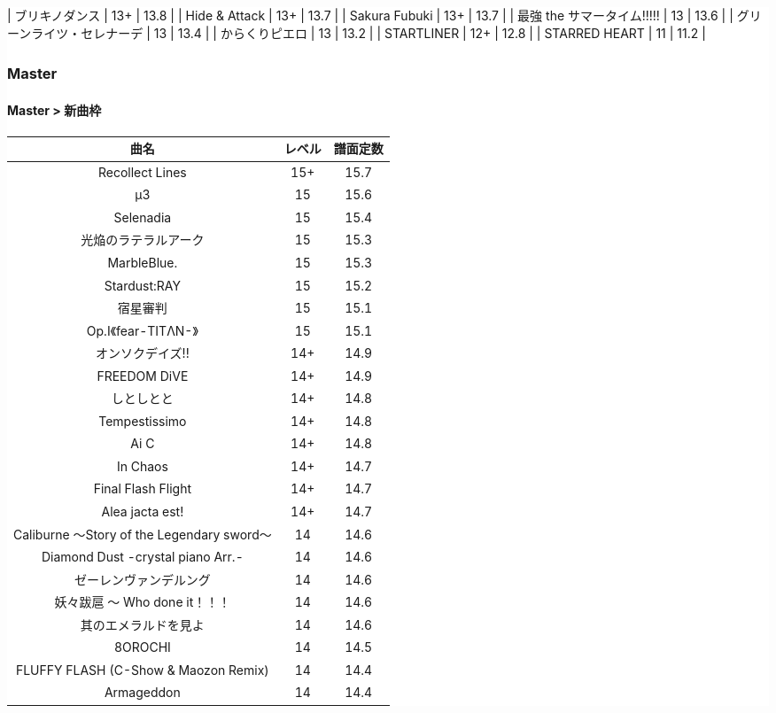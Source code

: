 | ブリキノダンス | 13+ | 13.8 |
| Hide & Attack | 13+ | 13.7 |
| Sakura Fubuki | 13+ | 13.7 |
| 最強 the サマータイム!!!!! | 13 | 13.6 |
| グリーンライツ・セレナーデ | 13 | 13.4 |
| からくりピエロ | 13 | 13.2 |
| STARTLINER | 12+ | 12.8 |
| STARRED HEART | 11 | 11.2 |

### Master

#### Master > 新曲枠

| 曲名 | レベル | 譜面定数 |
|:-:|:-:|:-:|
| Recollect Lines | 15+ | 15.7 |
| μ3 | 15 | 15.6 |
| Selenadia | 15 | 15.4 |
| 光焔のラテラルアーク | 15 | 15.3 |
| MarbleBlue. | 15 | 15.3 |
| Stardust:RAY | 15 | 15.2 |
| 宿星審判 | 15 | 15.1 |
| Op.I《fear-TITΛN-》 | 15 | 15.1 |
| オンソクデイズ!! | 14+ | 14.9 |
| FREEDOM DiVE | 14+ | 14.9 |
| しとしとと | 14+ | 14.8 |
| Tempestissimo | 14+ | 14.8 |
| Ai C | 14+ | 14.8 |
| In Chaos | 14+ | 14.7 |
| Final Flash Flight | 14+ | 14.7 |
| Alea jacta est! | 14+ | 14.7 |
| Caliburne ～Story of the Legendary sword～ | 14 | 14.6 |
| Diamond Dust -crystal piano Arr.- | 14 | 14.6 |
| ゼーレンヴァンデルング | 14 | 14.6 |
| 妖々跋扈 ～ Who done it！！！ | 14 | 14.6 |
| 其のエメラルドを見よ | 14 | 14.6 |
| 8OROCHI | 14 | 14.5 |
| FLUFFY FLASH (C-Show & Maozon Remix) | 14 | 14.4 |
| Armageddon | 14 | 14.4 |